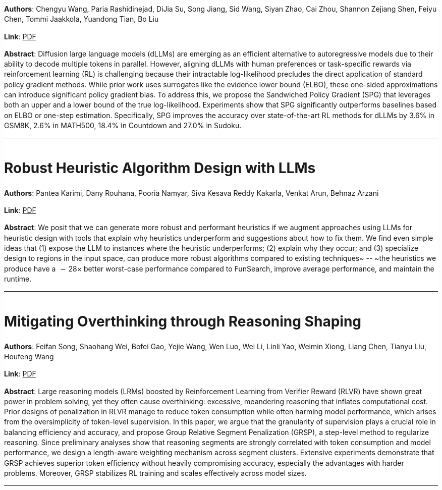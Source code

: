 **Authors**: Chengyu Wang, Paria Rashidinejad, DiJia Su, Song Jiang, Sid Wang, Siyan Zhao, Cai Zhou, Shannon Zejiang Shen, Feiyu Chen, Tommi Jaakkola, Yuandong Tian, Bo Liu  

**Link**: [PDF](https://arxiv.org/pdf/2510.09541)  

**Abstract**: Diffusion large language models (dLLMs) are emerging as an efficient alternative to autoregressive models due to their ability to decode multiple tokens in parallel. However, aligning dLLMs with human preferences or task-specific rewards via reinforcement learning (RL) is challenging because their intractable log-likelihood precludes the direct application of standard policy gradient methods. While prior work uses surrogates like the evidence lower bound (ELBO), these one-sided approximations can introduce significant policy gradient bias. To address this, we propose the Sandwiched Policy Gradient (SPG) that leverages both an upper and a lower bound of the true log-likelihood. Experiments show that SPG significantly outperforms baselines based on ELBO or one-step estimation. Specifically, SPG improves the accuracy over state-of-the-art RL methods for dLLMs by 3.6% in GSM8K, 2.6% in MATH500, 18.4% in Countdown and 27.0% in Sudoku. 

---
# Robust Heuristic Algorithm Design with LLMs 

**Authors**: Pantea Karimi, Dany Rouhana, Pooria Namyar, Siva Kesava Reddy Kakarla, Venkat Arun, Behnaz Arzani  

**Link**: [PDF](https://arxiv.org/pdf/2510.08755)  

**Abstract**: We posit that we can generate more robust and performant heuristics if we augment approaches using LLMs for heuristic design with tools that explain why heuristics underperform and suggestions about how to fix them. We find even simple ideas that (1) expose the LLM to instances where the heuristic underperforms; (2) explain why they occur; and (3) specialize design to regions in the input space, can produce more robust algorithms compared to existing techniques~ -- ~the heuristics we produce have a $\sim28\times$ better worst-case performance compared to FunSearch, improve average performance, and maintain the runtime. 

---
# Mitigating Overthinking through Reasoning Shaping 

**Authors**: Feifan Song, Shaohang Wei, Bofei Gao, Yejie Wang, Wen Luo, Wei Li, Linli Yao, Weimin Xiong, Liang Chen, Tianyu Liu, Houfeng Wang  

**Link**: [PDF](https://arxiv.org/pdf/2510.09535)  

**Abstract**: Large reasoning models (LRMs) boosted by Reinforcement Learning from Verifier Reward (RLVR) have shown great power in problem solving, yet they often cause overthinking: excessive, meandering reasoning that inflates computational cost. Prior designs of penalization in RLVR manage to reduce token consumption while often harming model performance, which arises from the oversimplicity of token-level supervision. In this paper, we argue that the granularity of supervision plays a crucial role in balancing efficiency and accuracy, and propose Group Relative Segment Penalization (GRSP), a step-level method to regularize reasoning. Since preliminary analyses show that reasoning segments are strongly correlated with token consumption and model performance, we design a length-aware weighting mechanism across segment clusters. Extensive experiments demonstrate that GRSP achieves superior token efficiency without heavily compromising accuracy, especially the advantages with harder problems. Moreover, GRSP stabilizes RL training and scales effectively across model sizes. 

---